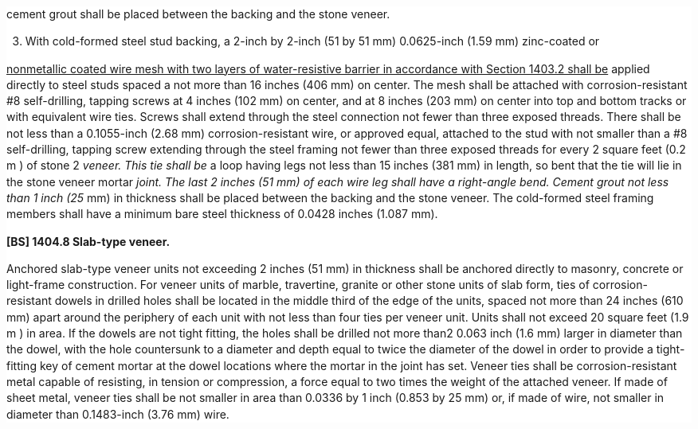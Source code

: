 cement grout shall be placed between the backing and the stone veneer.


3. With cold-formed steel stud backing, a 2-inch by 2-inch (51 by 51 mm) 0.0625-inch (1.59 mm) zinc-coated or

[nonmetallic coated wire mesh with two layers of water-resistive barrier in accordance with Section 1403.2 shall be](http://codes.iccsafe.org/#VACC2021P1_Ch14_Sec1403.2)
applied directly to steel studs spaced a not more than 16 inches (406 mm) on center. The mesh shall be attached
with corrosion-resistant #8 self-drilling, tapping screws at 4 inches (102 mm) on center, and at 8 inches (203 mm)
on center into top and bottom tracks or with equivalent wire ties. Screws shall extend through the steel connection
not fewer than three exposed threads. There shall be not less than a 0.1055-inch (2.68 mm) corrosion-resistant wire,
or approved equal, attached to the stud with not smaller than a #8 self-drilling, tapping screw extending through the
steel framing not fewer than three exposed threads for every 2 square feet (0.2 m ) of stone 2 _veneer. This tie shall be_
a loop having legs not less than 15 inches (381 mm) in length, so bent that the tie will lie in the stone veneer mortar
_joint. The last 2 inches (51 mm) of each wire leg shall have a right-angle bend. Cement grout not less than 1 inch (25_
mm) in thickness shall be placed between the backing and the stone veneer. The cold-formed steel framing
members shall have a minimum bare steel thickness of 0.0428 inches (1.087 mm).



**[BS] 1404.8 Slab-type veneer.**


Anchored slab-type veneer units not exceeding 2 inches (51 mm) in thickness shall be anchored directly to masonry,
concrete or light-frame construction. For veneer units of marble, travertine, granite or other stone units of slab form, ties
of corrosion-resistant dowels in drilled holes shall be located in the middle third of the edge of the units, spaced not more
than 24 inches (610 mm) apart around the periphery of each unit with not less than four ties per veneer unit. Units shall
not exceed 20 square feet (1.9 m ) in area. If the dowels are not tight fitting, the holes shall be drilled not more than2
0.063 inch (1.6 mm) larger in diameter than the dowel, with the hole countersunk to a diameter and depth equal to twice
the diameter of the dowel in order to provide a tight-fitting key of cement mortar at the dowel locations where the mortar
in the joint has set. Veneer ties shall be corrosion-resistant metal capable of resisting, in tension or compression, a force
equal to two times the weight of the attached veneer. If made of sheet metal, veneer ties shall be not smaller in area
than 0.0336 by 1 inch (0.853 by 25 mm) or, if made of wire, not smaller in diameter than 0.1483-inch (3.76 mm) wire.


